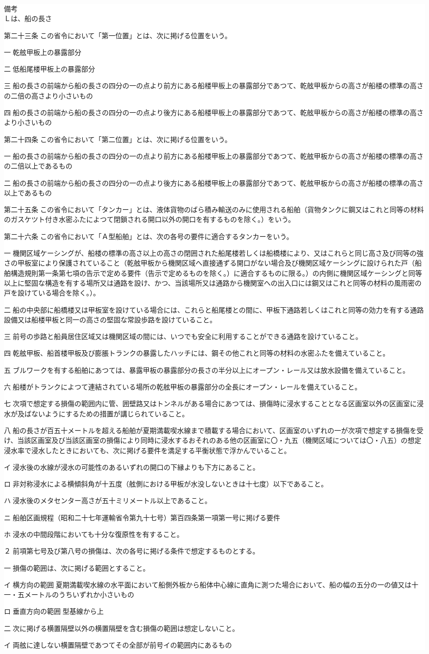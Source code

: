 備考  
Ｌは、船の長さ  
  
第二十三条 この省令において「第一位置」とは、次に掲げる位置をいう。

一 乾舷甲板上の暴露部分

二 低船尾楼甲板上の暴露部分

三 船の長さの前端から船の長さの四分の一の点より前方にある船楼甲板上の暴露部分であつて、乾舷甲板からの高さが船楼の標準の高さの二倍の高さより小さいもの

四 船の長さの前端から船の長さの四分の一の点より後方にある船楼甲板上の暴露部分であつて、乾舷甲板からの高さが船楼の標準の高さより小さいもの

第二十四条 この省令において「第二位置」とは、次に掲げる位置をいう。

一 船の長さの前端から船の長さの四分の一の点より前方にある船楼甲板上の暴露部分であつて、乾舷甲板からの高さが船楼の標準の高さの二倍以上であるもの

二 船の長さの前端から船の長さの四分の一の点より後方にある船楼甲板上の暴露部分であつて、乾舷甲板からの高さが船楼の標準の高さ以上であるもの

第二十五条 この省令において「タンカー」とは、液体貨物のばら積み輸送のみに使用される船舶（貨物タンクに鋼又はこれと同等の材料のガスケツト付き水密ふたによつて閉鎖される開口以外の開口を有するものを除く。）をいう。

第二十六条 この省令において「Ａ型船舶」とは、次の各号の要件に適合するタンカーをいう。

一 機関区域ケーシングが、船楼の標準の高さ以上の高さの閉囲された船尾楼若しくは船橋楼により、又はこれらと同じ高さ及び同等の強さの甲板室により保護されていること（乾舷甲板から機関区域へ直接通ずる開口がない場合及び機関区域ケーシングに設けられた戸（船舶構造規則第一条第七項の告示で定める要件（告示で定めるものを除く。）に適合するものに限る。）の内側に機関区域ケーシングと同等以上に堅固な構造を有する場所又は通路を設け、かつ、当該場所又は通路から機関室への出入口には鋼又はこれと同等の材料の風雨密の戸を設けている場合を除く。）。

二 船の中央部に船橋楼又は甲板室を設けている場合には、これらと船尾楼との間に、甲板下通路若しくはこれと同等の効力を有する通路設備又は船楼甲板と同一の高さの堅固な常設歩路を設けていること。

三 前号の歩路と船員居住区域又は機関区域の間には、いつでも安全に利用することができる通路を設けていること。

四 乾舷甲板、船首楼甲板及び膨脹トランクの暴露したハッチには、鋼その他これと同等の材料の水密ふたを備えていること。

五 ブルワークを有する船舶にあつては、暴露甲板の暴露部分の長さの半分以上にオープン・レール又は放水設備を備えていること。

六 船楼がトランクによつて連結されている場所の乾舷甲板の暴露部分の全長にオープン・レールを備えていること。

七 次項で想定する損傷の範囲内に管、囲壁路又はトンネルがある場合にあつては、損傷時に浸水することとなる区画室以外の区画室に浸水が及ばないようにするための措置が講じられていること。

八 船の長さが百五十メートルを超える船舶が夏期満載喫水線まで積載する場合において、区画室のいずれの一が次項で想定する損傷を受け、当該区画室及び当該区画室の損傷により同時に浸水するおそれのある他の区画室に〇・九五（機関区域については〇・八五）の想定浸水率で浸水したときにおいても、次に掲げる要件を満足する平衡状態で浮かんでいること。

イ 浸水後の水線が浸水の可能性のあるいずれの開口の下縁よりも下方にあること。

ロ 非対称浸水による横傾斜角が十五度（舷側における甲板が水没しないときは十七度）以下であること。

ハ 浸水後のメタセンター高さが五十ミリメートル以上であること。

ニ 船舶区画規程（昭和二十七年運輸省令第九十七号）第百四条第一項第一号に掲げる要件

ホ 浸水の中間段階においても十分な復原性を有すること。

２ 前項第七号及び第八号の損傷は、次の各号に掲げる条件で想定するものとする。

一 損傷の範囲は、次に掲げる範囲とすること。

イ 横方向の範囲 夏期満載喫水線の水平面において船側外板から船体中心線に直角に測つた場合において、船の幅の五分の一の値又は十一・五メートルのうちいずれか小さいもの

ロ 垂直方向の範囲 型基線から上

二 次に掲げる横置隔壁以外の横置隔壁を含む損傷の範囲は想定しないこと。

イ 両舷に達しない横置隔壁であつてその全部が前号イの範囲内にあるもの
